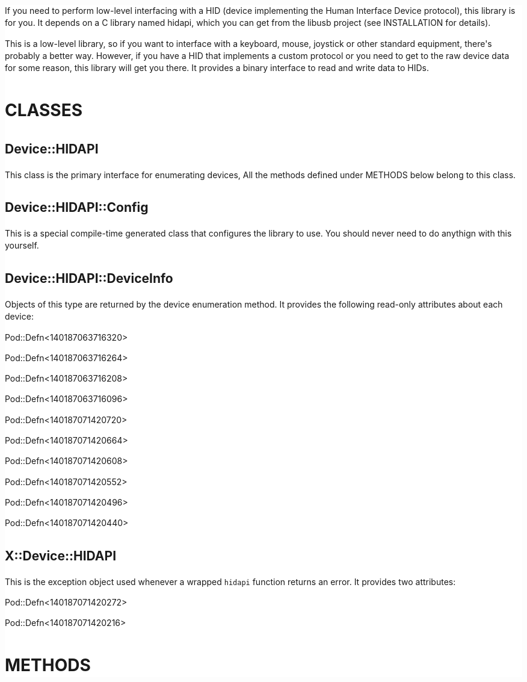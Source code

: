 If you need to perform low-level interfacing with a HID (device implementing the Human Interface Device protocol), this library is for you. It depends on a C library named hidapi, which you can get from the libusb project (see INSTALLATION for details).

This is a low-level library, so if you want to interface with a keyboard, mouse, joystick or other standard equipment, there's probably a better way. However, if you have a HID that implements a custom protocol or you need to get to the raw device data for some reason, this library will get you there. It provides a binary interface to read and write data to HIDs.

CLASSES
=======

Device::HIDAPI
--------------

This class is the primary interface for enumerating devices, All the methods defined under METHODS below belong to this class.

Device::HIDAPI::Config
----------------------

This is a special compile-time generated class that configures the library to use. You should never need to do anythign with this yourself.

Device::HIDAPI::DeviceInfo
--------------------------

Objects of this type are returned by the device enumeration method. It provides the following read-only attributes about each device:

Pod::Defn<140187063716320>

Pod::Defn<140187063716264>

Pod::Defn<140187063716208>

Pod::Defn<140187063716096>

Pod::Defn<140187071420720>

Pod::Defn<140187071420664>

Pod::Defn<140187071420608>

Pod::Defn<140187071420552>

Pod::Defn<140187071420496>

Pod::Defn<140187071420440>

X::Device::HIDAPI
-----------------

This is the exception object used whenever a wrapped `hidapi` function returns an error. It provides two attributes:

Pod::Defn<140187071420272>

Pod::Defn<140187071420216>

METHODS
=======
